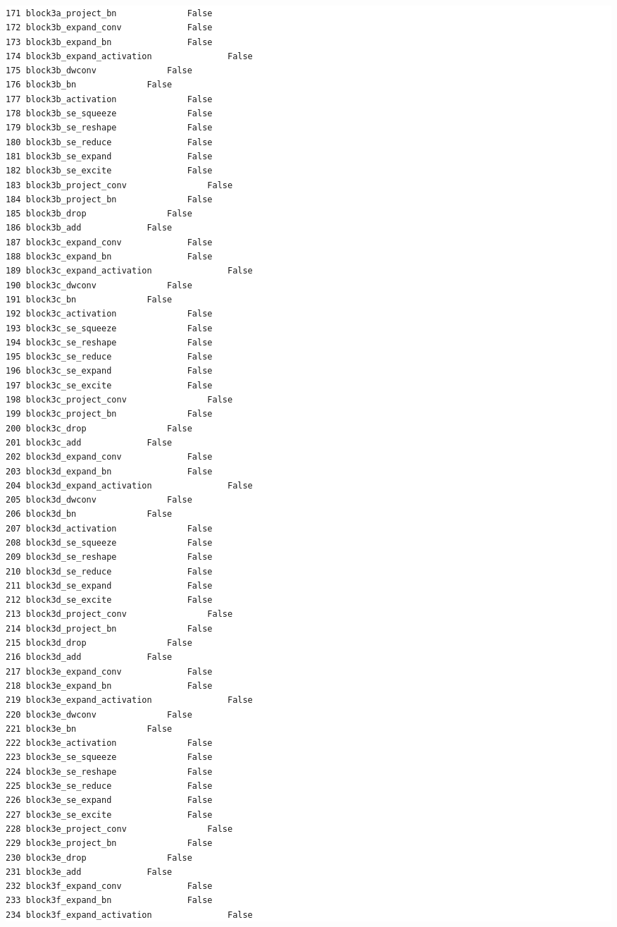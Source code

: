     171	block3a_project_bn				False
    172	block3b_expand_conv				False
    173	block3b_expand_bn				False
    174	block3b_expand_activation				False
    175	block3b_dwconv				False
    176	block3b_bn				False
    177	block3b_activation				False
    178	block3b_se_squeeze				False
    179	block3b_se_reshape				False
    180	block3b_se_reduce				False
    181	block3b_se_expand				False
    182	block3b_se_excite				False
    183	block3b_project_conv				False
    184	block3b_project_bn				False
    185	block3b_drop				False
    186	block3b_add				False
    187	block3c_expand_conv				False
    188	block3c_expand_bn				False
    189	block3c_expand_activation				False
    190	block3c_dwconv				False
    191	block3c_bn				False
    192	block3c_activation				False
    193	block3c_se_squeeze				False
    194	block3c_se_reshape				False
    195	block3c_se_reduce				False
    196	block3c_se_expand				False
    197	block3c_se_excite				False
    198	block3c_project_conv				False
    199	block3c_project_bn				False
    200	block3c_drop				False
    201	block3c_add				False
    202	block3d_expand_conv				False
    203	block3d_expand_bn				False
    204	block3d_expand_activation				False
    205	block3d_dwconv				False
    206	block3d_bn				False
    207	block3d_activation				False
    208	block3d_se_squeeze				False
    209	block3d_se_reshape				False
    210	block3d_se_reduce				False
    211	block3d_se_expand				False
    212	block3d_se_excite				False
    213	block3d_project_conv				False
    214	block3d_project_bn				False
    215	block3d_drop				False
    216	block3d_add				False
    217	block3e_expand_conv				False
    218	block3e_expand_bn				False
    219	block3e_expand_activation				False
    220	block3e_dwconv				False
    221	block3e_bn				False
    222	block3e_activation				False
    223	block3e_se_squeeze				False
    224	block3e_se_reshape				False
    225	block3e_se_reduce				False
    226	block3e_se_expand				False
    227	block3e_se_excite				False
    228	block3e_project_conv				False
    229	block3e_project_bn				False
    230	block3e_drop				False
    231	block3e_add				False
    232	block3f_expand_conv				False
    233	block3f_expand_bn				False
    234	block3f_expand_activation				False